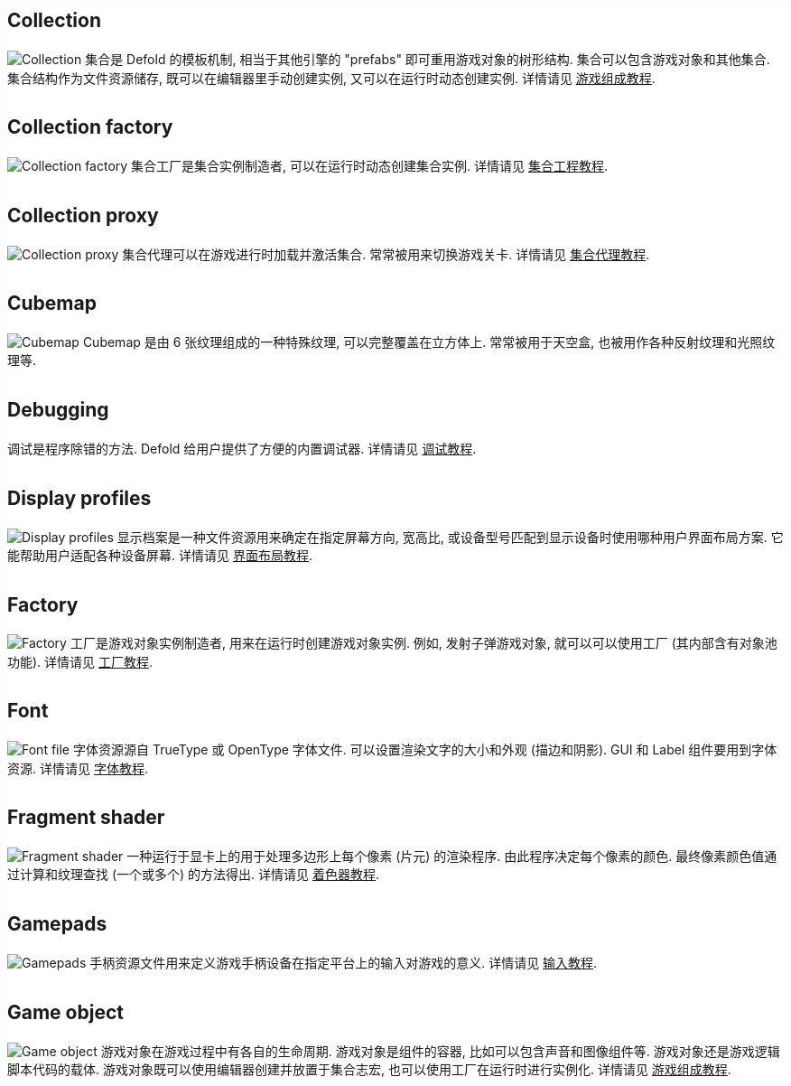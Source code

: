 ## Collection

![Collection](/manuals/images/icons/collection.png) 集合是 Defold 的模板机制, 相当于其他引擎的 "prefabs" 即可重用游戏对象的树形结构. 集合可以包含游戏对象和其他集合. 集合结构作为文件资源储存, 既可以在编辑器里手动创建实例, 又可以在运行时动态创建实例. 详情请见 [游戏组成教程](/zh/manuals/building-blocks).

## Collection factory

![Collection factory](/manuals/images/icons/collection-factory.png) 集合工厂是集合实例制造者, 可以在运行时动态创建集合实例. 详情请见 [集合工程教程](/zh/manuals/collection-factory).

## Collection proxy

![Collection proxy](/manuals/images/icons/collection-proxy.png) 集合代理可以在游戏进行时加载并激活集合. 常常被用来切换游戏关卡. 详情请见 [集合代理教程](/zh/manuals/collection-proxy).

## Cubemap

![Cubemap](/manuals/images/icons/cubemap.png) Cubemap 是由 6 张纹理组成的一种特殊纹理, 可以完整覆盖在立方体上. 常常被用于天空盒, 也被用作各种反射纹理和光照纹理等.

## Debugging

调试是程序除错的方法. Defold 给用户提供了方便的内置调试器. 详情请见 [调试教程](/zh/manuals/debugging).

## Display profiles

![Display profiles](/manuals/images/icons/display-profiles.png) 显示档案是一种文件资源用来确定在指定屏幕方向, 宽高比, 或设备型号匹配到显示设备时使用哪种用户界面布局方案. 它能帮助用户适配各种设备屏幕. 详情请见 [界面布局教程](/zh/manuals/gui-layouts).

## Factory

![Factory](/manuals/images/icons/factory.png) 工厂是游戏对象实例制造者, 用来在运行时创建游戏对象实例. 例如, 发射子弹游戏对象, 就可以可以使用工厂 (其内部含有对象池功能). 详情请见 [工厂教程](/zh/manuals/factory).

## Font

![Font file](/manuals/images/icons/font.png) 字体资源源自 TrueType 或 OpenType 字体文件. 可以设置渲染文字的大小和外观 (描边和阴影). GUI 和 Label 组件要用到字体资源. 详情请见 [字体教程](/zh/manuals/font/).

## Fragment shader

![Fragment shader](/manuals/images/icons/fragment-shader.png) 一种运行于显卡上的用于处理多边形上每个像素 (片元) 的渲染程序. 由此程序决定每个像素的颜色. 最终像素颜色值通过计算和纹理查找 (一个或多个) 的方法得出. 详情请见 [着色器教程](/zh/manuals/shader).

## Gamepads

![Gamepads](/manuals/images/icons/gamepad.png) 手柄资源文件用来定义游戏手柄设备在指定平台上的输入对游戏的意义. 详情请见 [输入教程](/zh/manuals/input).

## Game object

![Game object](/manuals/images/icons/game-object.png) 游戏对象在游戏过程中有各自的生命周期. 游戏对象是组件的容器, 比如可以包含声音和图像组件等. 游戏对象还是游戏逻辑脚本代码的载体. 游戏对象既可以使用编辑器创建并放置于集合志宏, 也可以使用工厂在运行时进行实例化. 详情请见 [游戏组成教程](/zh/manuals/building-blocks).
